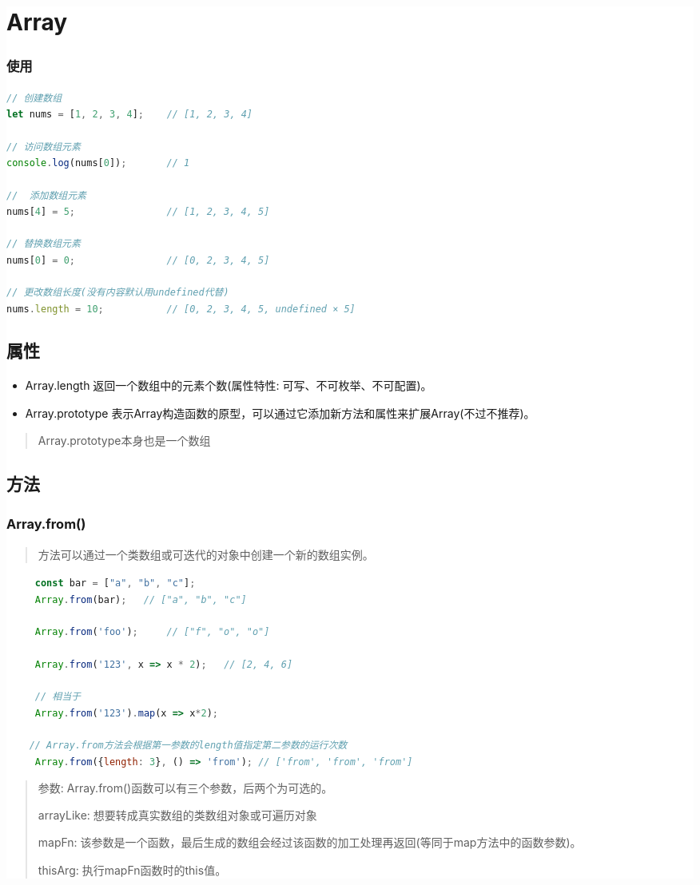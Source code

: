 # Array

### 使用

``` javascript
// 创建数组
let nums = [1, 2, 3, 4];    // [1, 2, 3, 4]

// 访问数组元素
console.log(nums[0]);       // 1

//  添加数组元素
nums[4] = 5;                // [1, 2, 3, 4, 5]

// 替换数组元素
nums[0] = 0;                // [0, 2, 3, 4, 5]

// 更改数组长度(没有内容默认用undefined代替)
nums.length = 10;           // [0, 2, 3, 4, 5, undefined × 5]
```

## 属性

- Array.length  返回一个数组中的元素个数(属性特性: 可写、不可枚举、不可配置)。

- Array.prototype 表示Array构造函数的原型，可以通过它添加新方法和属性来扩展Array(不过不推荐)。

> Array.prototype本身也是一个数组

## 方法

### Array.from() 
> 方法可以通过一个类数组或可迭代的对象中创建一个新的数组实例。

``` javascript
     const bar = ["a", "b", "c"];
     Array.from(bar);   // ["a", "b", "c"]

     Array.from('foo');     // ["f", "o", "o"]

     Array.from('123', x => x * 2);   // [2, 4, 6]

     // 相当于 
     Array.from('123').map(x => x*2);

    // Array.from方法会根据第一参数的length值指定第二参数的运行次数
     Array.from({length: 3}, () => 'from'); // ['from', 'from', 'from']
```

> 参数: Array.from()函数可以有三个参数，后两个为可选的。
> 
> arrayLike: 想要转成真实数组的类数组对象或可遍历对象
> 
> mapFn: 该参数是一个函数，最后生成的数组会经过该函数的加工处理再返回(等同于map方法中的函数参数)。
> 
> thisArg: 执行mapFn函数时的this值。
